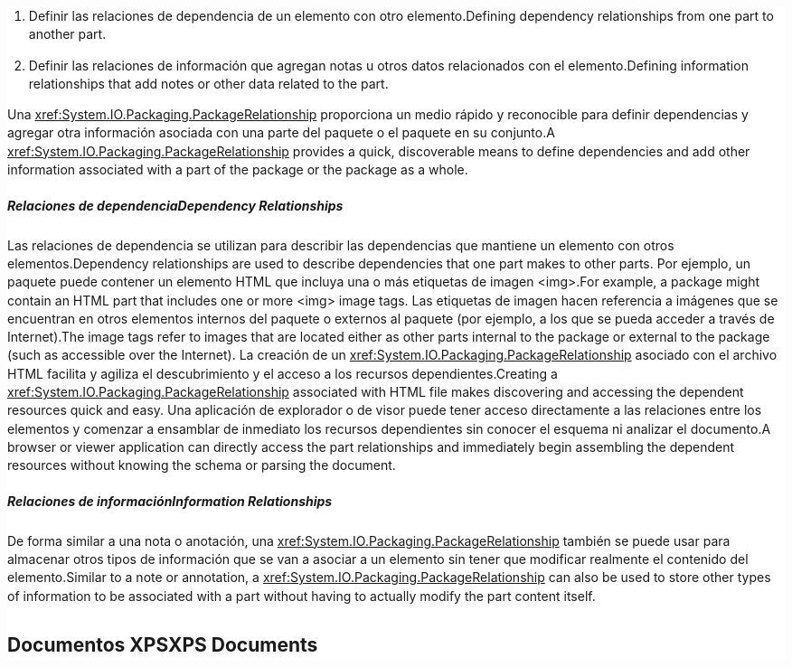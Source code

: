 1. <span data-ttu-id="b0112-198">Definir las relaciones de dependencia de un elemento con otro elemento.</span><span class="sxs-lookup"><span data-stu-id="b0112-198">Defining dependency relationships from one part to another part.</span></span>  
  
2. <span data-ttu-id="b0112-199">Definir las relaciones de información que agregan notas u otros datos relacionados con el elemento.</span><span class="sxs-lookup"><span data-stu-id="b0112-199">Defining information relationships that add notes or other data related to the part.</span></span>  
  
 <span data-ttu-id="b0112-200">Una <xref:System.IO.Packaging.PackageRelationship> proporciona un medio rápido y reconocible para definir dependencias y agregar otra información asociada con una parte del paquete o el paquete en su conjunto.</span><span class="sxs-lookup"><span data-stu-id="b0112-200">A <xref:System.IO.Packaging.PackageRelationship> provides a quick, discoverable means to define dependencies and add other information associated with a part of the package or the package as a whole.</span></span>  
  
<a name="Dependency_Relationships"></a>   
##### <a name="dependency-relationships"></a><span data-ttu-id="b0112-201">Relaciones de dependencia</span><span class="sxs-lookup"><span data-stu-id="b0112-201">Dependency Relationships</span></span>  
 <span data-ttu-id="b0112-202">Las relaciones de dependencia se utilizan para describir las dependencias que mantiene un elemento con otros elementos.</span><span class="sxs-lookup"><span data-stu-id="b0112-202">Dependency relationships are used to describe dependencies that one part makes to other parts.</span></span> <span data-ttu-id="b0112-203">Por ejemplo, un paquete puede contener un elemento HTML que incluya una o más etiquetas de imagen \<img>.</span><span class="sxs-lookup"><span data-stu-id="b0112-203">For example, a package might contain an HTML part that includes one or more \<img> image tags.</span></span> <span data-ttu-id="b0112-204">Las etiquetas de imagen hacen referencia a imágenes que se encuentran en otros elementos internos del paquete o externos al paquete (por ejemplo, a los que se pueda acceder a través de Internet).</span><span class="sxs-lookup"><span data-stu-id="b0112-204">The image tags refer to images that are located either as other parts internal to the package or external to the package (such as accessible over the Internet).</span></span> <span data-ttu-id="b0112-205">La creación de un <xref:System.IO.Packaging.PackageRelationship> asociado con el archivo HTML facilita y agiliza el descubrimiento y el acceso a los recursos dependientes.</span><span class="sxs-lookup"><span data-stu-id="b0112-205">Creating a <xref:System.IO.Packaging.PackageRelationship> associated with HTML file makes discovering and accessing the dependent resources quick and easy.</span></span> <span data-ttu-id="b0112-206">Una aplicación de explorador o de visor puede tener acceso directamente a las relaciones entre los elementos y comenzar a ensamblar de inmediato los recursos dependientes sin conocer el esquema ni analizar el documento.</span><span class="sxs-lookup"><span data-stu-id="b0112-206">A browser or viewer application can directly access the part relationships and immediately begin assembling the dependent resources without knowing the schema or parsing the document.</span></span>  
  
<a name="Information_Relationships"></a>   
##### <a name="information-relationships"></a><span data-ttu-id="b0112-207">Relaciones de información</span><span class="sxs-lookup"><span data-stu-id="b0112-207">Information Relationships</span></span>  
 <span data-ttu-id="b0112-208">De forma similar a una nota o anotación, una <xref:System.IO.Packaging.PackageRelationship> también se puede usar para almacenar otros tipos de información que se van a asociar a un elemento sin tener que modificar realmente el contenido del elemento.</span><span class="sxs-lookup"><span data-stu-id="b0112-208">Similar to a note or annotation, a <xref:System.IO.Packaging.PackageRelationship> can also be used to store other types of information to be associated with a part without having to actually modify the part content itself.</span></span>  
  
<a name="XPS_Documents"></a>   
## <a name="xps-documents"></a><span data-ttu-id="b0112-209">Documentos XPS</span><span class="sxs-lookup"><span data-stu-id="b0112-209">XPS Documents</span></span>  
